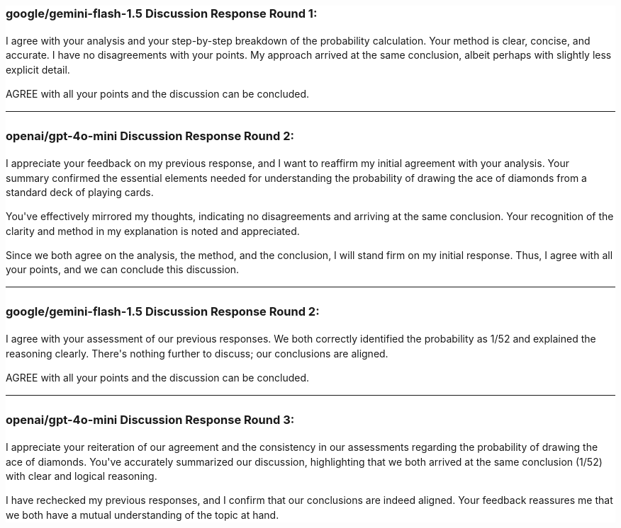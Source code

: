 


[//]: # (2024-11-17 19:11:13)
### google/gemini-flash-1.5 Discussion Response Round 1:


[//]: # (2024-11-17 19:11:13)
I agree with your analysis and your step-by-step breakdown of the probability calculation.  Your method is clear, concise, and accurate.  I have no disagreements with your points.  My approach arrived at the same conclusion, albeit perhaps with slightly less explicit detail.

AGREE with all your points and the discussion can be concluded.



[//]: # (2024-11-17 19:11:13)

---




[//]: # (2024-11-17 19:11:15)
### openai/gpt-4o-mini Discussion Response Round 2:


[//]: # (2024-11-17 19:11:15)
I appreciate your feedback on my previous response, and I want to reaffirm my initial agreement with your analysis. Your summary confirmed the essential elements needed for understanding the probability of drawing the ace of diamonds from a standard deck of playing cards.

You've effectively mirrored my thoughts, indicating no disagreements and arriving at the same conclusion. Your recognition of the clarity and method in my explanation is noted and appreciated.

Since we both agree on the analysis, the method, and the conclusion, I will stand firm on my initial response. Thus, I agree with all your points, and we can conclude this discussion.


[//]: # (2024-11-17 19:11:15)

---




[//]: # (2024-11-17 19:11:17)
### google/gemini-flash-1.5 Discussion Response Round 2:


[//]: # (2024-11-17 19:11:17)
I agree with your assessment of our previous responses.  We both correctly identified the probability as 1/52 and explained the reasoning clearly.  There's nothing further to discuss; our conclusions are aligned.

AGREE with all your points and the discussion can be concluded.



[//]: # (2024-11-17 19:11:17)

---




[//]: # (2024-11-17 19:11:20)
### openai/gpt-4o-mini Discussion Response Round 3:


[//]: # (2024-11-17 19:11:20)
I appreciate your reiteration of our agreement and the consistency in our assessments regarding the probability of drawing the ace of diamonds. You've accurately summarized our discussion, highlighting that we both arrived at the same conclusion (1/52) with clear and logical reasoning.

I have rechecked my previous responses, and I confirm that our conclusions are indeed aligned. Your feedback reassures me that we both have a mutual understanding of the topic at hand.


[//]: # (2024-11-17 19:11:02)
[//]: # (2024-11-17 19:11:02)
[//]: # (2024-11-17 19:11:02)
[//]: # (2024-11-17 19:11:02)
[//]: # (2024-11-17 19:11:02)
[//]: # (2024-11-17 19:11:02)
[//]: # (2024-11-17 19:11:07)
[//]: # (2024-11-17 19:11:07)
[//]: # (2024-11-17 19:11:07)
[//]: # (2024-11-17 19:11:09)
[//]: # (2024-11-17 19:11:09)
[//]: # (2024-11-17 19:11:09)
[//]: # (2024-11-17 19:11:11)
[//]: # (2024-11-17 19:11:11)
[//]: # (2024-11-17 19:11:11)
[//]: # (2024-11-17 19:11:21)
[//]: # (2024-11-17 19:11:21)
[//]: # (2024-11-17 19:11:21)
[//]: # (2024-11-17 19:11:23)
[//]: # (2024-11-17 19:11:23)
[//]: # (2024-11-17 19:11:23)
[//]: # (2024-11-17 19:11:25)
[//]: # (2024-11-17 19:11:25)
[//]: # (2024-11-17 19:11:25)
[//]: # (2024-11-17 19:11:28)
[//]: # (2024-11-17 19:11:28)
[//]: # (2024-11-17 19:11:28)
[//]: # (2024-11-17 19:11:29)
[//]: # (2024-11-17 19:11:29)
[//]: # (2024-11-17 19:11:29)
[//]: # (2024-11-17 19:11:29)
[//]: # (2024-11-17 19:11:29)
[//]: # (2024-11-17 19:11:29)
[//]: # (2024-11-17 19:11:31)
[//]: # (2024-11-17 19:11:31)
[//]: # (2024-11-17 19:11:31)
[//]: # (2024-11-17 19:11:32)
[//]: # (2024-11-17 19:11:32)
[//]: # (2024-11-17 19:11:32)
[//]: # (2024-11-17 19:11:36)
[//]: # (2024-11-17 19:11:36)
[//]: # (2024-11-17 19:11:36)
[//]: # (2024-11-17 19:11:38)
[//]: # (2024-11-17 19:11:38)
[//]: # (2024-11-17 19:11:38)